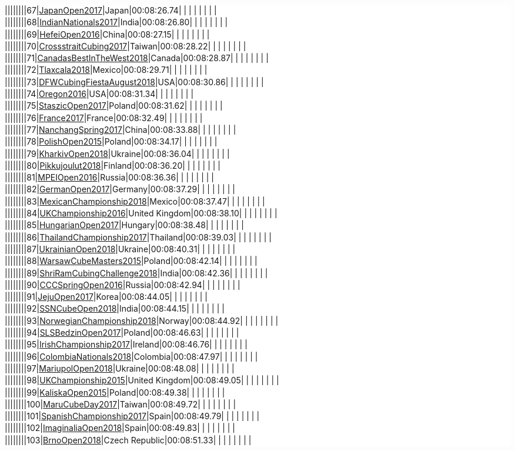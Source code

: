||||||||67|[JapanOpen2017](https://www.worldcubeassociation.org/competitions/JapanOpen2017)|Japan|00:08:26.74|  |  |  |  |  |  |  |  
||||||||68|[IndianNationals2017](https://www.worldcubeassociation.org/competitions/IndianNationals2017)|India|00:08:26.80|  |  |  |  |  |  |  |  
||||||||69|[HefeiOpen2016](https://www.worldcubeassociation.org/competitions/HefeiOpen2016)|China|00:08:27.15|  |  |  |  |  |  |  |  
||||||||70|[CrossstraitCubing2017](https://www.worldcubeassociation.org/competitions/CrossstraitCubing2017)|Taiwan|00:08:28.22|  |  |  |  |  |  |  |  
||||||||71|[CanadasBestInTheWest2018](https://www.worldcubeassociation.org/competitions/CanadasBestInTheWest2018)|Canada|00:08:28.87|  |  |  |  |  |  |  |  
||||||||72|[Tlaxcala2018](https://www.worldcubeassociation.org/competitions/Tlaxcala2018)|Mexico|00:08:29.71|  |  |  |  |  |  |  |  
||||||||73|[DFWCubingFiestaAugust2018](https://www.worldcubeassociation.org/competitions/DFWCubingFiestaAugust2018)|USA|00:08:30.86|  |  |  |  |  |  |  |  
||||||||74|[Oregon2016](https://www.worldcubeassociation.org/competitions/Oregon2016)|USA|00:08:31.34|  |  |  |  |  |  |  |  
||||||||75|[StaszicOpen2017](https://www.worldcubeassociation.org/competitions/StaszicOpen2017)|Poland|00:08:31.62|  |  |  |  |  |  |  |  
||||||||76|[France2017](https://www.worldcubeassociation.org/competitions/France2017)|France|00:08:32.49|  |  |  |  |  |  |  |  
||||||||77|[NanchangSpring2017](https://www.worldcubeassociation.org/competitions/NanchangSpring2017)|China|00:08:33.88|  |  |  |  |  |  |  |  
||||||||78|[PolishOpen2015](https://www.worldcubeassociation.org/competitions/PolishOpen2015)|Poland|00:08:34.17|  |  |  |  |  |  |  |  
||||||||79|[KharkivOpen2018](https://www.worldcubeassociation.org/competitions/KharkivOpen2018)|Ukraine|00:08:36.04|  |  |  |  |  |  |  |  
||||||||80|[Pikkujoulut2018](https://www.worldcubeassociation.org/competitions/Pikkujoulut2018)|Finland|00:08:36.20|  |  |  |  |  |  |  |  
||||||||81|[MPEIOpen2016](https://www.worldcubeassociation.org/competitions/MPEIOpen2016)|Russia|00:08:36.36|  |  |  |  |  |  |  |  
||||||||82|[GermanOpen2017](https://www.worldcubeassociation.org/competitions/GermanOpen2017)|Germany|00:08:37.29|  |  |  |  |  |  |  |  
||||||||83|[MexicanChampionship2018](https://www.worldcubeassociation.org/competitions/MexicanChampionship2018)|Mexico|00:08:37.47|  |  |  |  |  |  |  |  
||||||||84|[UKChampionship2016](https://www.worldcubeassociation.org/competitions/UKChampionship2016)|United Kingdom|00:08:38.10|  |  |  |  |  |  |  |  
||||||||85|[HungarianOpen2017](https://www.worldcubeassociation.org/competitions/HungarianOpen2017)|Hungary|00:08:38.48|  |  |  |  |  |  |  |  
||||||||86|[ThailandChampionship2017](https://www.worldcubeassociation.org/competitions/ThailandChampionship2017)|Thailand|00:08:39.03|  |  |  |  |  |  |  |  
||||||||87|[UkrainianOpen2018](https://www.worldcubeassociation.org/competitions/UkrainianOpen2018)|Ukraine|00:08:40.31|  |  |  |  |  |  |  |  
||||||||88|[WarsawCubeMasters2015](https://www.worldcubeassociation.org/competitions/WarsawCubeMasters2015)|Poland|00:08:42.14|  |  |  |  |  |  |  |  
||||||||89|[ShriRamCubingChallenge2018](https://www.worldcubeassociation.org/competitions/ShriRamCubingChallenge2018)|India|00:08:42.36|  |  |  |  |  |  |  |  
||||||||90|[CCCSpringOpen2016](https://www.worldcubeassociation.org/competitions/CCCSpringOpen2016)|Russia|00:08:42.94|  |  |  |  |  |  |  |  
||||||||91|[JejuOpen2017](https://www.worldcubeassociation.org/competitions/JejuOpen2017)|Korea|00:08:44.05|  |  |  |  |  |  |  |  
||||||||92|[SSNCubeOpen2018](https://www.worldcubeassociation.org/competitions/SSNCubeOpen2018)|India|00:08:44.15|  |  |  |  |  |  |  |  
||||||||93|[NorwegianChampionship2018](https://www.worldcubeassociation.org/competitions/NorwegianChampionship2018)|Norway|00:08:44.92|  |  |  |  |  |  |  |  
||||||||94|[SLSBedzinOpen2017](https://www.worldcubeassociation.org/competitions/SLSBedzinOpen2017)|Poland|00:08:46.63|  |  |  |  |  |  |  |  
||||||||95|[IrishChampionship2017](https://www.worldcubeassociation.org/competitions/IrishChampionship2017)|Ireland|00:08:46.76|  |  |  |  |  |  |  |  
||||||||96|[ColombiaNationals2018](https://www.worldcubeassociation.org/competitions/ColombiaNationals2018)|Colombia|00:08:47.97|  |  |  |  |  |  |  |  
||||||||97|[MariupolOpen2018](https://www.worldcubeassociation.org/competitions/MariupolOpen2018)|Ukraine|00:08:48.08|  |  |  |  |  |  |  |  
||||||||98|[UKChampionship2015](https://www.worldcubeassociation.org/competitions/UKChampionship2015)|United Kingdom|00:08:49.05|  |  |  |  |  |  |  |  
||||||||99|[KaliskaOpen2015](https://www.worldcubeassociation.org/competitions/KaliskaOpen2015)|Poland|00:08:49.38|  |  |  |  |  |  |  |  
||||||||100|[MaruCubeDay2017](https://www.worldcubeassociation.org/competitions/MaruCubeDay2017)|Taiwan|00:08:49.72|  |  |  |  |  |  |  |  
||||||||101|[SpanishChampionship2017](https://www.worldcubeassociation.org/competitions/SpanishChampionship2017)|Spain|00:08:49.79|  |  |  |  |  |  |  |  
||||||||102|[ImaginaliaOpen2018](https://www.worldcubeassociation.org/competitions/ImaginaliaOpen2018)|Spain|00:08:49.83|  |  |  |  |  |  |  |  
||||||||103|[BrnoOpen2018](https://www.worldcubeassociation.org/competitions/BrnoOpen2018)|Czech Republic|00:08:51.33|  |  |  |  |  |  |  |  